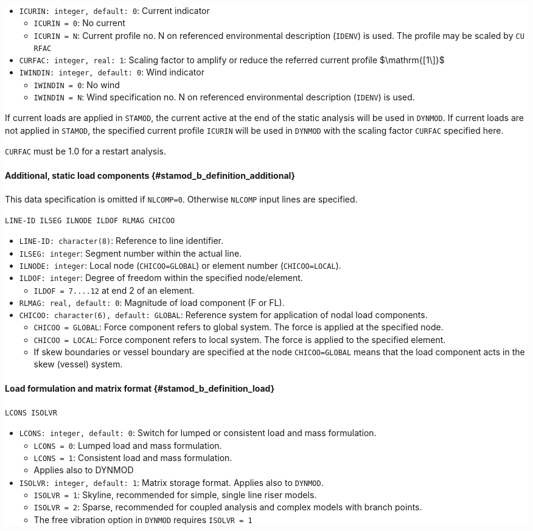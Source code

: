 
- `ICURIN: integer, default: 0`: Current indicator
    - `ICURIN = 0`: No current
    - `ICURIN = N`: Current profile no. N on referenced environmental
    description (`IDENV`) is used. The profile may be scaled by `CURFAC`
- `CURFAC: integer, real: 1`: Scaling factor to amplify or reduce the referred current profile $\mathrm{[1\]}$
- `IWINDIN: integer, default: 0`: Wind indicator
    - `IWINDIN = 0`: No wind
    - `IWINDIN = N`: Wind specification no. N on referenced environmental
    description (`IDENV`) is used.

If current loads are applied in `STAMOD`, the current active at the end of
the static analysis will be used in `DYNMOD`. If current loads are not
applied in `STAMOD`, the specified current profile `ICURIN` will be used in
`DYNMOD` with the scaling factor `CURFAC` specified here.

`CURFAC` must be 1.0 for a restart analysis.




#### Additional, static load components {#stamod_b_definition_additional}

This data specification is omitted if `NLCOMP=0`. Otherwise `NLCOMP` input lines are specified.

~~~
LINE-ID ILSEG ILNODE ILDOF RLMAG CHICOO
~~~

- `LINE-ID: character(8)`: Reference to line identifier.
- `ILSEG: integer`: Segment number within the actual line.
- `ILNODE: integer`: Local node (`CHICOO=GLOBAL`) or element number (`CHICOO=LOCAL`).
- `ILDOF: integer`: Degree of freedom within the specified node/element.
    - `ILDOF = 7....12` at end 2 of an element.
- `RLMAG: real, default: 0`: Magnitude of load component (F or FL).
- `CHICOO: character(6), default: GLOBAL`: Reference system for application of nodal load components.
    - `CHICOO = GLOBAL`: Force component refers to global system.
    The force is applied at the specified node.
    - `CHICOO = LOCAL`: Force component refers to local system.
    The force is applied to the specified element.
    - If skew boundaries or vessel boundary are specified at the node `CHICOO=GLOBAL` means that the load component acts in the skew (vessel) system.




#### Load formulation and matrix format {#stamod_b_definition_load}

~~~
LCONS ISOLVR
~~~

- `LCONS: integer, default: 0`: Switch for lumped or consistent load and mass formulation.
    - `LCONS = 0`: Lumped load and mass formulation.
    - `LCONS = 1`: Consistent load and mass formulation.
    - Applies also to DYNMOD
- `ISOLVR: integer, default: 1`: Matrix storage format. Applies also to `DYNMOD`.
    - `ISOLVR = 1`: Skyline, recommended for simple, single line riser models.
    - `ISOLVR = 2`: Sparse, recommended for coupled analysis and complex models with branch points.
    - The free vibration option in `DYNMOD` requires `ISOLVR = 1`
